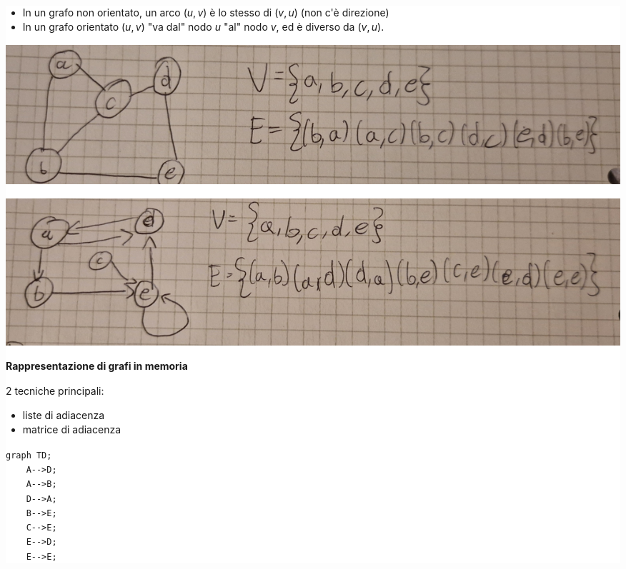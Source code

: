 - In un grafo non orientato, un arco $(u,v)$ è lo stesso di $(v,u)$ (non c'è direzione)
- In un grafo orientato $(u,v)$ "va dal" nodo $u$ "al" nodo $v$, ed è diverso da $(v,u)$.

![Grafo NON orientato](assets/Grafi/Grafo%20NON%20Orientato.jpg)

![Grafo orientato](assets/Grafi/Grafo%20Orientato.jpg)

**Rappresentazione di grafi in memoria**

2 tecniche principali:

- liste di adiacenza
- matrice di adiacenza

```mermaid
graph TD;
    A-->D;
    A-->B;
    D-->A;
    B-->E;
    C-->E;
    E-->D;
    E-->E;
```
